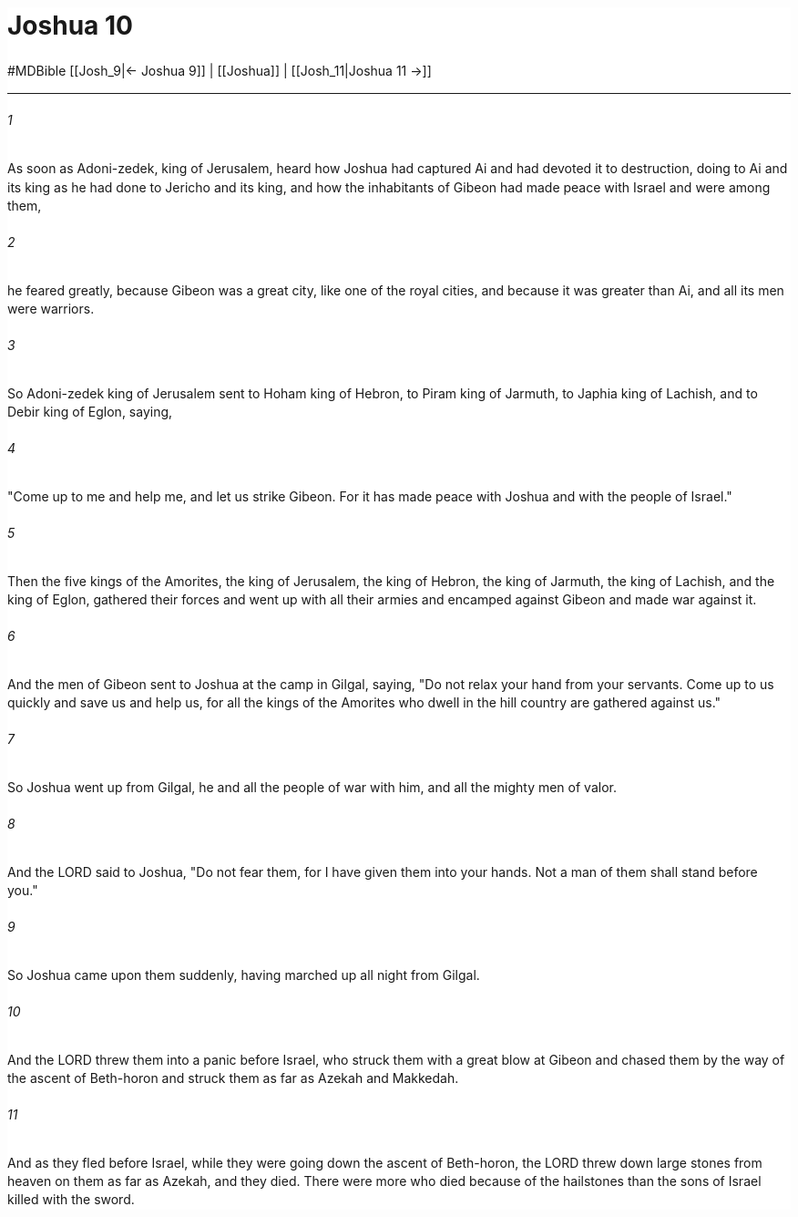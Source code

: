 # Joshua 10
#MDBible
[[Josh_9|← Joshua 9]] | [[Joshua]] | [[Josh_11|Joshua 11 →]]

***


###### 1 
As soon as Adoni-zedek, king of Jerusalem, heard how Joshua had captured Ai and had devoted it to destruction, doing to Ai and its king as he had done to Jericho and its king, and how the inhabitants of Gibeon had made peace with Israel and were among them, 

###### 2 
he feared greatly, because Gibeon was a great city, like one of the royal cities, and because it was greater than Ai, and all its men were warriors. 

###### 3 
So Adoni-zedek king of Jerusalem sent to Hoham king of Hebron, to Piram king of Jarmuth, to Japhia king of Lachish, and to Debir king of Eglon, saying, 

###### 4 
"Come up to me and help me, and let us strike Gibeon. For it has made peace with Joshua and with the people of Israel." 

###### 5 
Then the five kings of the Amorites, the king of Jerusalem, the king of Hebron, the king of Jarmuth, the king of Lachish, and the king of Eglon, gathered their forces and went up with all their armies and encamped against Gibeon and made war against it. 

###### 6 
And the men of Gibeon sent to Joshua at the camp in Gilgal, saying, "Do not relax your hand from your servants. Come up to us quickly and save us and help us, for all the kings of the Amorites who dwell in the hill country are gathered against us." 

###### 7 
So Joshua went up from Gilgal, he and all the people of war with him, and all the mighty men of valor. 

###### 8 
And the LORD said to Joshua, "Do not fear them, for I have given them into your hands. Not a man of them shall stand before you." 

###### 9 
So Joshua came upon them suddenly, having marched up all night from Gilgal. 

###### 10 
And the LORD threw them into a panic before Israel, who struck them with a great blow at Gibeon and chased them by the way of the ascent of Beth-horon and struck them as far as Azekah and Makkedah. 

###### 11 
And as they fled before Israel, while they were going down the ascent of Beth-horon, the LORD threw down large stones from heaven on them as far as Azekah, and they died. There were more who died because of the hailstones than the sons of Israel killed with the sword. 
